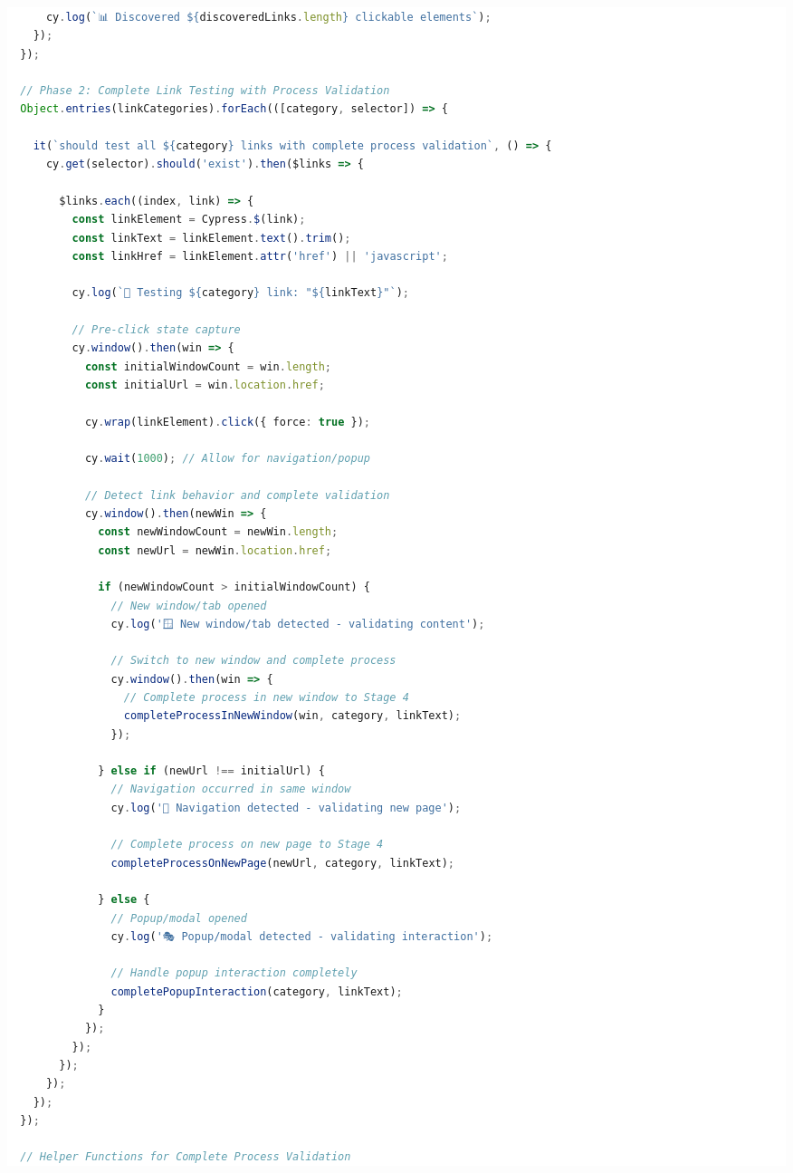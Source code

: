 ```typescript
      cy.log(`📊 Discovered ${discoveredLinks.length} clickable elements`);
    });
  });

  // Phase 2: Complete Link Testing with Process Validation
  Object.entries(linkCategories).forEach(([category, selector]) => {
    
    it(`should test all ${category} links with complete process validation`, () => {
      cy.get(selector).should('exist').then($links => {
        
        $links.each((index, link) => {
          const linkElement = Cypress.$(link);
          const linkText = linkElement.text().trim();
          const linkHref = linkElement.attr('href') || 'javascript';
          
          cy.log(`🔗 Testing ${category} link: "${linkText}"`);
          
          // Pre-click state capture
          cy.window().then(win => {
            const initialWindowCount = win.length;
            const initialUrl = win.location.href;
            
            cy.wrap(linkElement).click({ force: true });
            
            cy.wait(1000); // Allow for navigation/popup
            
            // Detect link behavior and complete validation
            cy.window().then(newWin => {
              const newWindowCount = newWin.length;
              const newUrl = newWin.location.href;
              
              if (newWindowCount > initialWindowCount) {
                // New window/tab opened
                cy.log('🪟 New window/tab detected - validating content');
                
                // Switch to new window and complete process
                cy.window().then(win => {
                  // Complete process in new window to Stage 4
                  completeProcessInNewWindow(win, category, linkText);
                });
                
              } else if (newUrl !== initialUrl) {
                // Navigation occurred in same window
                cy.log('🧭 Navigation detected - validating new page');
                
                // Complete process on new page to Stage 4
                completeProcessOnNewPage(newUrl, category, linkText);
                
              } else {
                // Popup/modal opened
                cy.log('🎭 Popup/modal detected - validating interaction');
                
                // Handle popup interaction completely
                completePopupInteraction(category, linkText);
              }
            });
          });
        });
      });
    });
  });

  // Helper Functions for Complete Process Validation
```